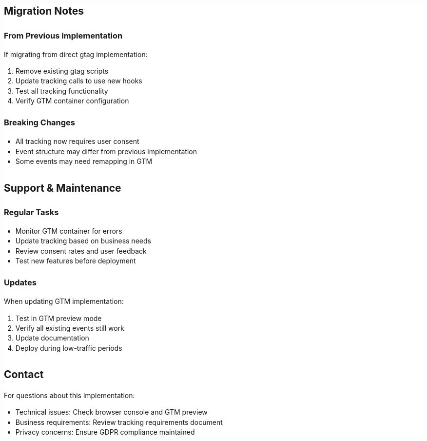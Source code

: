 ## Migration Notes

### From Previous Implementation

If migrating from direct gtag implementation:
1. Remove existing gtag scripts
2. Update tracking calls to use new hooks
3. Test all tracking functionality
4. Verify GTM container configuration

### Breaking Changes

- All tracking now requires user consent
- Event structure may differ from previous implementation
- Some events may need remapping in GTM

## Support & Maintenance

### Regular Tasks

- Monitor GTM container for errors
- Update tracking based on business needs
- Review consent rates and user feedback
- Test new features before deployment

### Updates

When updating GTM implementation:
1. Test in GTM preview mode
2. Verify all existing events still work
3. Update documentation
4. Deploy during low-traffic periods

## Contact

For questions about this implementation:
- Technical issues: Check browser console and GTM preview
- Business requirements: Review tracking requirements document
- Privacy concerns: Ensure GDPR compliance maintained 